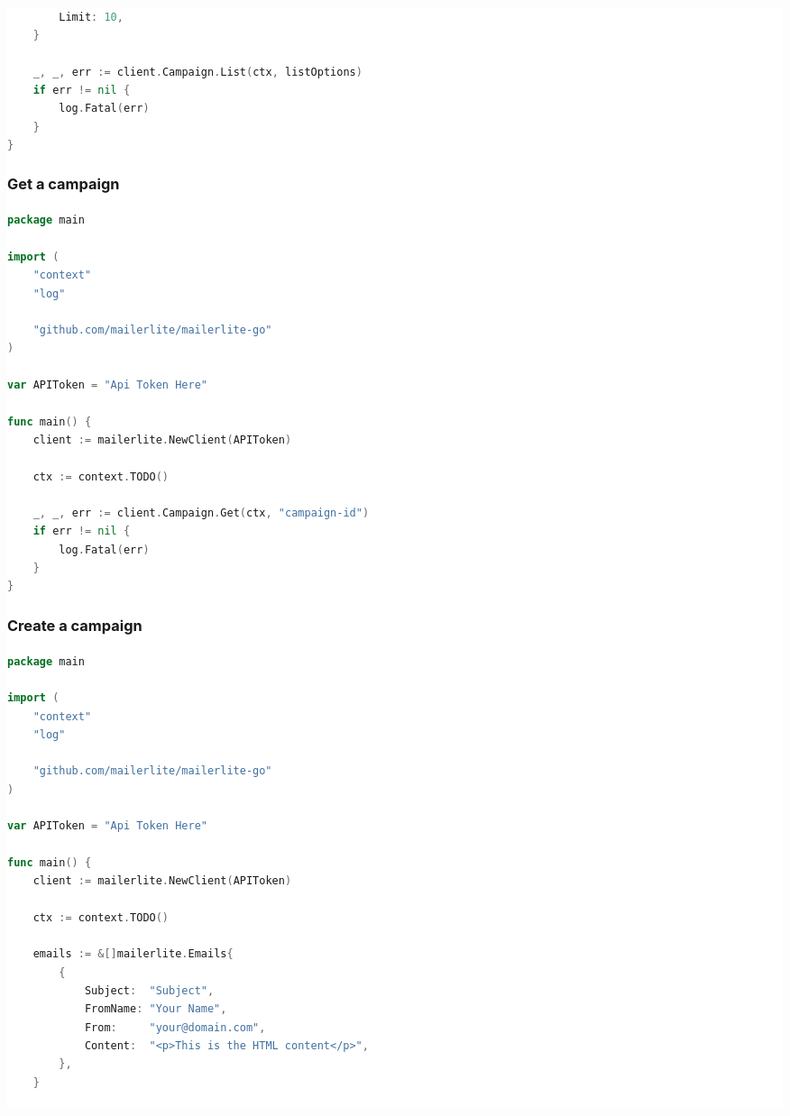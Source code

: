 ```go
		Limit: 10,
	}
	
	_, _, err := client.Campaign.List(ctx, listOptions)
	if err != nil {
		log.Fatal(err)
	}
}
```

### Get a campaign

```go
package main

import (
	"context"
	"log"

	"github.com/mailerlite/mailerlite-go"
)

var APIToken = "Api Token Here"

func main() {
	client := mailerlite.NewClient(APIToken)

	ctx := context.TODO()

	_, _, err := client.Campaign.Get(ctx, "campaign-id")
	if err != nil {
		log.Fatal(err)
	}
}
```

### Create a campaign

```go
package main

import (
	"context"
	"log"

	"github.com/mailerlite/mailerlite-go"
)

var APIToken = "Api Token Here"

func main() {
	client := mailerlite.NewClient(APIToken)

	ctx := context.TODO()

	emails := &[]mailerlite.Emails{
		{
			Subject:  "Subject",
			FromName: "Your Name",
			From:     "your@domain.com",
			Content:  "<p>This is the HTML content</p>",
		},
	}
	
```